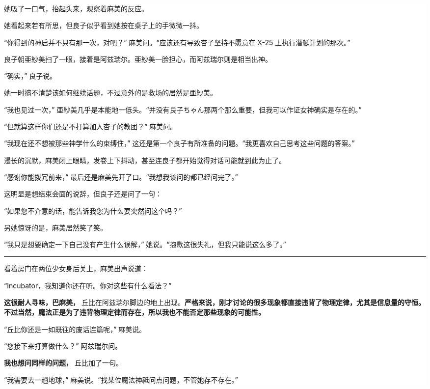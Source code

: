 她吸了一口气，抬起头来，观察着麻美的反应。

她看起来若有所思，但良子似乎看到她按在桌子上的手微微一抖。

“你得到的神启并不只有那一次，对吧？” 麻美问。“应该还有导致杏子坚持不愿意在 X-25 上执行潜艇计划的那次。”

良子朝亜紗美扫了一眼，接着是阿兹瑞尔。亜紗美一脸担心，而阿兹瑞尔则是相当出神。

“确实，” 良子说。

她一时搞不清楚该如何继续话题，不过意外的是救场的居然是亜紗美。

“我也见过一次，” 亜紗美几乎是本能地一低头。“并没有良子ちゃん那两个那么重要，但我可以作证女神确实是存在的。”

“但就算这样你们还是不打算加入杏子的教团？” 麻美问。

“我现在还不想被那些神学什么的束缚住，” 这还是第一个良子有所准备的问题。“我更喜欢自己思考这些问题的答案。”

漫长的沉默，麻美闭上眼睛，发卷上下抖动，甚至连良子都开始觉得对话可能就到此为止了。

“感谢你能拨冗前来，” 最后还是麻美先开了口。“我想我该问的都已经问完了。”

这明显是想结束会面的说辞，但良子还是问了一句：

“如果您不介意的话，能告诉我您为什么要突然问这个吗？”

另她惊讶的是，麻美居然笑了笑。

“我只是想要确定一下自己没有产生什么误解，” 她说。“抱歉这很失礼，但我只能说这么多了。”

---

看着房门在两位少女身后关上，麻美出声说道：

“Incubator，我知道你还在听。你对这些有什么看法？”

**这很耐人寻味，巴麻美，** 丘比在阿兹瑞尔脚边的地上出现。**严格来说，刚才讨论的很多现象都直接违背了物理定律，尤其是信息量的守恒。不过当然，魔法正是为了违背物理定律而存在，所以我也不能否定那些现象的可能性。**

“丘比你还是一如既往的废话连篇呢，” 麻美说。

“您接下来打算做什么？” 阿兹瑞尔问。

**我也想问同样的问题，** 丘比加了一句。

“我需要去一趟地球，” 麻美说。“找某位魔法神祗问点问题，不管她存不存在。”
